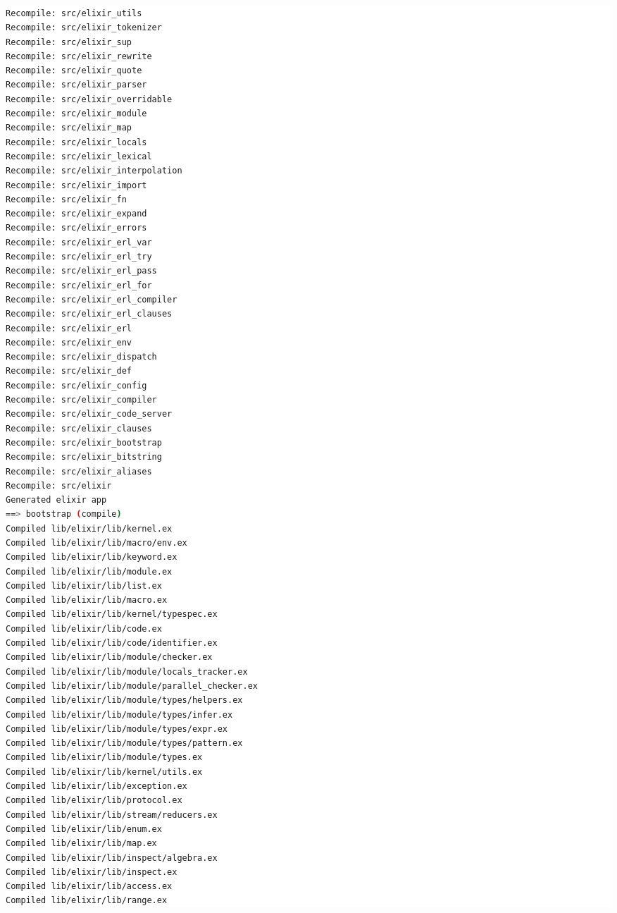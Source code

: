 ```sh
Recompile: src/elixir_utils
Recompile: src/elixir_tokenizer
Recompile: src/elixir_sup
Recompile: src/elixir_rewrite
Recompile: src/elixir_quote
Recompile: src/elixir_parser
Recompile: src/elixir_overridable
Recompile: src/elixir_module
Recompile: src/elixir_map
Recompile: src/elixir_locals
Recompile: src/elixir_lexical
Recompile: src/elixir_interpolation
Recompile: src/elixir_import
Recompile: src/elixir_fn
Recompile: src/elixir_expand
Recompile: src/elixir_errors
Recompile: src/elixir_erl_var
Recompile: src/elixir_erl_try
Recompile: src/elixir_erl_pass
Recompile: src/elixir_erl_for
Recompile: src/elixir_erl_compiler
Recompile: src/elixir_erl_clauses
Recompile: src/elixir_erl
Recompile: src/elixir_env
Recompile: src/elixir_dispatch
Recompile: src/elixir_def
Recompile: src/elixir_config
Recompile: src/elixir_compiler
Recompile: src/elixir_code_server
Recompile: src/elixir_clauses
Recompile: src/elixir_bootstrap
Recompile: src/elixir_bitstring
Recompile: src/elixir_aliases
Recompile: src/elixir
Generated elixir app
==> bootstrap (compile)
Compiled lib/elixir/lib/kernel.ex
Compiled lib/elixir/lib/macro/env.ex
Compiled lib/elixir/lib/keyword.ex
Compiled lib/elixir/lib/module.ex
Compiled lib/elixir/lib/list.ex
Compiled lib/elixir/lib/macro.ex
Compiled lib/elixir/lib/kernel/typespec.ex
Compiled lib/elixir/lib/code.ex
Compiled lib/elixir/lib/code/identifier.ex
Compiled lib/elixir/lib/module/checker.ex
Compiled lib/elixir/lib/module/locals_tracker.ex
Compiled lib/elixir/lib/module/parallel_checker.ex
Compiled lib/elixir/lib/module/types/helpers.ex
Compiled lib/elixir/lib/module/types/infer.ex
Compiled lib/elixir/lib/module/types/expr.ex
Compiled lib/elixir/lib/module/types/pattern.ex
Compiled lib/elixir/lib/module/types.ex
Compiled lib/elixir/lib/kernel/utils.ex
Compiled lib/elixir/lib/exception.ex
Compiled lib/elixir/lib/protocol.ex
Compiled lib/elixir/lib/stream/reducers.ex
Compiled lib/elixir/lib/enum.ex
Compiled lib/elixir/lib/map.ex
Compiled lib/elixir/lib/inspect/algebra.ex
Compiled lib/elixir/lib/inspect.ex
Compiled lib/elixir/lib/access.ex
Compiled lib/elixir/lib/range.ex
```